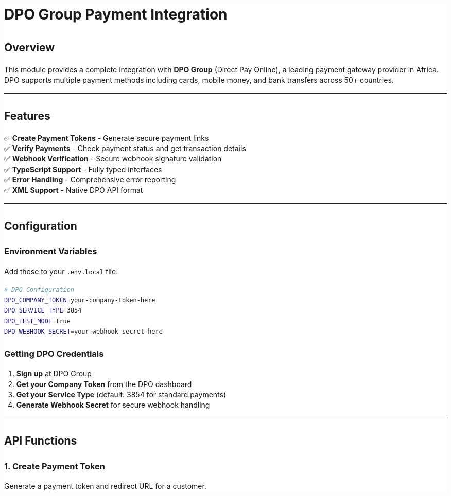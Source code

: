 # DPO Group Payment Integration

## Overview

This module provides a complete integration with **DPO Group** (Direct Pay Online), a leading payment gateway provider in Africa. DPO supports multiple payment methods including cards, mobile money, and bank transfers across 50+ countries.

---

## Features

✅ **Create Payment Tokens** - Generate secure payment links  
✅ **Verify Payments** - Check payment status and get transaction details  
✅ **Webhook Verification** - Secure webhook signature validation  
✅ **TypeScript Support** - Fully typed interfaces  
✅ **Error Handling** - Comprehensive error reporting  
✅ **XML Support** - Native DPO API format  

---

## Configuration

### Environment Variables

Add these to your `.env.local` file:

```bash
# DPO Configuration
DPO_COMPANY_TOKEN=your-company-token-here
DPO_SERVICE_TYPE=3854
DPO_TEST_MODE=true
DPO_WEBHOOK_SECRET=your-webhook-secret-here
```

### Getting DPO Credentials

1. **Sign up** at [DPO Group](https://www.dpogroup.com/)
2. **Get your Company Token** from the DPO dashboard
3. **Get your Service Type** (default: 3854 for standard payments)
4. **Generate Webhook Secret** for secure webhook handling

---

## API Functions

### 1. Create Payment Token

Generate a payment token and redirect URL for a customer.
